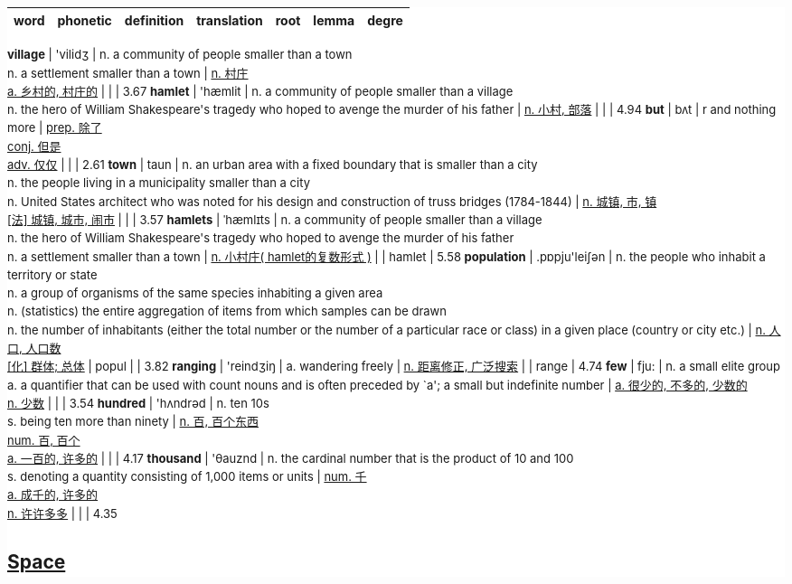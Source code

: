 word | phonetic | definition | translation | root | lemma | degre
---- | ---- | ---- | ---- | ---- | ---- | ----
<font size=2>
<b>village</b> | 'vilidʒ | n. a community of people smaller than a town<br>n. a settlement smaller than a town | <a href=https://en.wikipedia.org/wiki/village>n. 村庄<br>a. 乡村的, 村庄的</a> |  |  | 3.67
<b>hamlet</b> | 'hæmlit | n. a community of people smaller than a village<br>n. the hero of William Shakespeare's tragedy who hoped to avenge the murder of his father | <a href=https://en.wikipedia.org/wiki/hamlet>n. 小村, 部落</a> |  |  | 4.94
<b>but</b> | bʌt | r and nothing more | <a href=https://en.wikipedia.org/wiki/but>prep. 除了<br>conj. 但是<br>adv. 仅仅</a> |  |  | 2.61
<b>town</b> | taun | n. an urban area with a fixed boundary that is smaller than a city<br>n. the people living in a municipality smaller than a city<br>n. United States architect who was noted for his design and construction of truss bridges (1784-1844) | <a href=https://en.wikipedia.org/wiki/town>n. 城镇, 市, 镇<br>[法] 城镇, 城市, 闹市</a> |  |  | 3.57
<b>hamlets</b> | ˈhæmlɪts | n. a community of people smaller than a village<br>n. the hero of William Shakespeare's tragedy who hoped to avenge the murder of his father<br>n. a settlement smaller than a town | <a href=https://en.wikipedia.org/wiki/hamlets>n. 小村庄( hamlet的复数形式 )</a> |  | hamlet | 5.58
<b>population</b> | .pɒpju'leiʃәn | n. the people who inhabit a territory or state<br>n. a group of organisms of the same species inhabiting a given area<br>n. (statistics) the entire aggregation of items from which samples can be drawn<br>n. the number of inhabitants (either the total number or the number of a particular race or class) in a given place (country or city etc.) | <a href=https://en.wikipedia.org/wiki/population>n. 人口, 人口数<br>[化] 群体; 总体</a> | popul |  | 3.82
<b>ranging</b> | 'reindʒiŋ | a. wandering freely | <a href=https://en.wikipedia.org/wiki/ranging>n. 距离修正, 广泛搜索</a> |  | range | 4.74
<b>few</b> | fju: | n. a small elite group<br>a. a quantifier that can be used with count nouns and is often preceded by `a'; a small but indefinite number | <a href=https://en.wikipedia.org/wiki/few>a. 很少的, 不多的, 少数的<br>n. 少数</a> |  |  | 3.54
<b>hundred</b> | 'hʌndrәd | n. ten 10s<br>s. being ten more than ninety | <a href=https://en.wikipedia.org/wiki/hundred>n. 百, 百个东西<br>num. 百, 百个<br>a. 一百的, 许多的</a> |  |  | 4.17
<b>thousand</b> | 'θauznd | n. the cardinal number that is the product of 10 and 100<br>s. denoting a quantity consisting of 1,000 items or units | <a href=https://en.wikipedia.org/wiki/thousand>num. 千<br>a. 成千的, 许多的<br>n. 许许多多</a> |  |  | 4.35
</font>

<br>



## <a href=https://en.wikipedia.org/wiki/Space>Space</a> 

<font size=3>